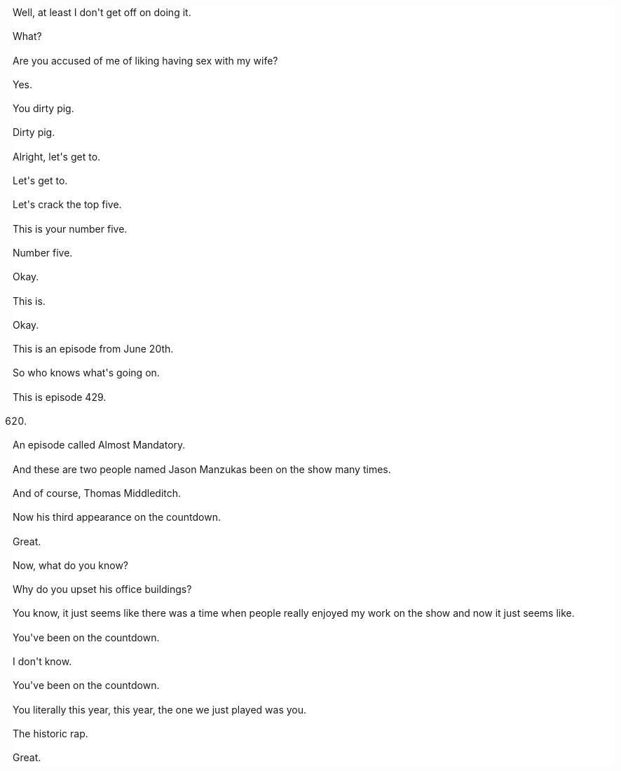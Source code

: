 Well, at least I don't get off on doing it.

What?

Are you accused of me of liking having sex with my wife?

Yes.

You dirty pig.

Dirty pig.

Alright, let's get to.

Let's get to.

Let's crack the top five.

This is your number five.

Number five.

Okay.

This is.

Okay.

This is an episode from June 20th.

So who knows what's going on.

This is episode 429.

620.

An episode called Almost Mandatory.

And these are two people named Jason Manzukas been on the show many times.

And of course, Thomas Middleditch.

Now his third appearance on the countdown.

Great.

Now, what do you know?

Why do you upset his office buildings?

You know, it just seems like there was a time when people really enjoyed my work on the show and now it just seems like.

You've been on the countdown.

I don't know.

You've been on the countdown.

You literally this year, this year, the one we just played was you.

The historic rap.

Great.
